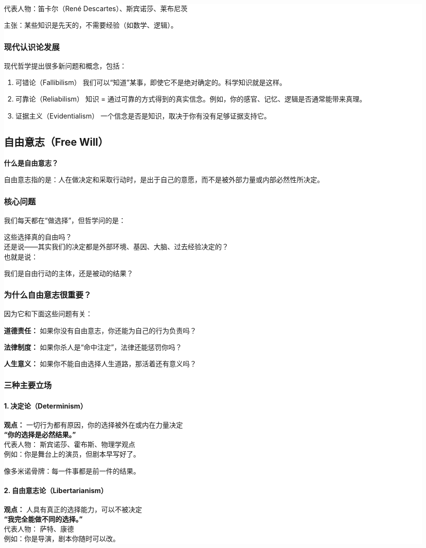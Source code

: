 代表人物：笛卡尔（René Descartes）、斯宾诺莎、莱布尼茨

主张：某些知识是先天的，不需要经验（如数学、逻辑）。    

### 现代认识论发展
现代哲学提出很多新问题和概念，包括：

1. 可错论（Fallibilism）
我们可以“知道”某事，即使它不是绝对确定的。科学知识就是这样。   

3. 可靠论（Reliabilism）
知识 = 通过可靠的方式得到的真实信念。例如，你的感官、记忆、逻辑是否通常能带来真理。

4. 证据主义（Evidentialism）
一个信念是否是知识，取决于你有没有足够证据支持它。


## 自由意志（Free Will）
**什么是自由意志？**  

自由意志指的是：人在做决定和采取行动时，是出于自己的意愿，而不是被外部力量或内部必然性所决定。
### 核心问题
我们每天都在“做选择”，但哲学问的是：  

这些选择真的自由吗？   
还是说——其实我们的决定都是外部环境、基因、大脑、过去经验决定的？   
也就是说：   
  
我们是自由行动的主体，还是被动的结果？   

### 为什么自由意志很重要？
因为它和下面这些问题有关：

**道德责任：** 如果你没有自由意志，你还能为自己的行为负责吗？

**法律制度：** 如果你杀人是“命中注定”，法律还能惩罚你吗？

**人生意义：** 如果你不能自由选择人生道路，那活着还有意义吗？   

### 三种主要立场  

#### 1. 决定论（Determinism） 
**观点：** 一切行为都有原因，你的选择被外在或内在力量决定     
**“你的选择是必然结果。”**    
代表人物： 斯宾诺莎、霍布斯、物理学观点    
例如：你是舞台上的演员，但剧本早写好了。

像多米诺骨牌：每一件事都是前一件的结果。    

#### 2. 自由意志论（Libertarianism） 
**观点：**  人具有真正的选择能力，可以不被决定  
**“我完全能做不同的选择。”**   
代表人物： 萨特、康德  
例如：你是导演，剧本你随时可以改。
